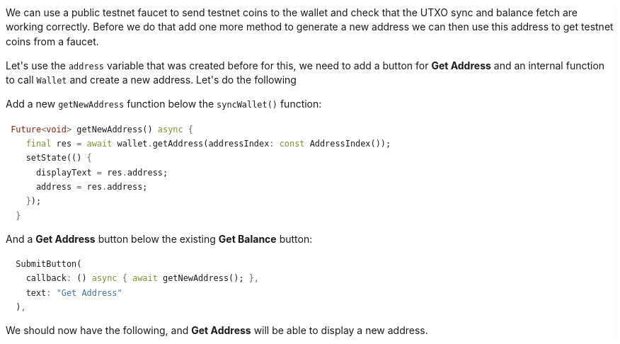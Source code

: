 We can use a public testnet faucet to send testnet coins to the wallet and check that the UTXO sync and balance fetch are working correctly. Before we do that add one more method to generate a new address we can then use this address to get testnet coins from a faucet.

Let's use the `address` variable that was created before for this, we need to add a button for **Get Address** and an internal function to call `Wallet` and create a new address. Let's do the following

Add a new `getNewAddress` function below the `syncWallet()` function:

```dart
 Future<void> getNewAddress() async {
    final res = await wallet.getAddress(addressIndex: const AddressIndex());
    setState(() {
      displayText = res.address;
      address = res.address;
    });
  }
```

And a **Get Address** button below the existing **Get Balance** button:

```dart
  SubmitButton(
    callback: () async { await getNewAddress(); },
    text: "Get Address"
  ),
```

We should now have the following, and **Get Address** will be able to display a new address.

